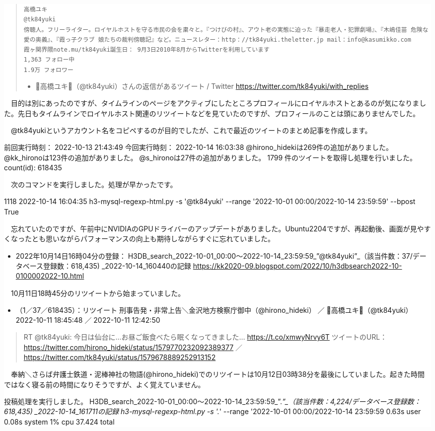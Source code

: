 > 
> ```
> 高橋ユキ
> @tk84yuki
> 傍聴人。フリーライター。ロイヤルホストを守る市民の会を粛々と。『つけびの村』、アウト老の実態に迫った『暴走老人・犯罪劇場』、『木嶋佳苗 危険な愛の奥義』、『霞っ子クラブ 娘たちの裁判傍聴記』など。ニュースレター：http：//tk84yuki.theletter.jp mail：info@kasumikko.com
> 霞ヶ関界隈note.mu/tk84yuki誕生日： 9月3日2010年8月からTwitterを利用しています
> 1,363 フォロー中
> 1.9万 フォロワー
> ```
> 
> - 🍙高橋ユキ🍙（@tk84yuki）さんの返信があるツイート / Twitter https://twitter.com/tk84yuki/with_replies
> 
> 

　目的は別にあったのですが、タイムラインのページをアクティブにしたところプロフィールにロイヤルホストとあるのが気になりました。先日もタイムラインでロイヤルホスト関連のリツイートなどを見ていたのですが、プロフィールのことは頭にありませんでした。

　@tk84yukiというアカウント名をコピペするのが目的でしたが、これで最近のツイートのまとめ記事を作成します。

前回実行時刻： 2022-10-13 21:43:49
今回実行時刻： 2022-10-14 16:03:38
@hirono_hidekiは269件の追加がありました。
@kk_hironoは123件の追加がありました。
@s_hironoは27件の追加がありました。
1799 件のツイートを取得し処理を行いました。
count(id): 618435

　次のコマンドを実行しました。処理が早かったです。

1118  2022-10-14 16:04:35  h3-mysql-regexp-html.py -s '@tk84yuki' --range '2022-10-01 00:00/2022-10-14 23:59:59' --bpost True

　忘れていたのですが、午前中にNVIDIAのGPUドライバーのアップデートがありました。Ubuntu2204ですが、再起動後、画面が見やすくなったとも思いながらパフォーマンスの向上も期待しながらすぐに忘れていました。

- 2022年10月14日16時04分の登録： H3DB_search_2022-10-01_00:00〜2022-10-14_23:59:59_”@tk84yuki”_（該当件数：37/データベース登録数：618,435) _2022-10-14_160440の記録 https://kk2020-09.blogspot.com/2022/10/h3dbsearch2022-10-0100002022-10.html

　10月11日18時45分のリツイートから始まっていました。

- （1／37／618435）：リツイート 刑事告発・非常上告＼金沢地方検察庁御中（@hirono_hideki） ／ 🍙高橋ユキ🍙（@tk84yuki） 2022-10-11 18:45:48 ／ 2022-10-11 12:42:50
> RT @tk84yuki: 今日は仙台に…お昼ご飯食べたら眠くなってきました… https://t.co/xmwyNrvy6T
ツイートのURL： https://twitter.com/hirono_hideki/status/1579770232092389377 ／ https://twitter.com/tk84yuki/status/1579678889252913152

　奉納＼さらば弁護士鉄道・泥棒神社の物語(@hirono_hideki)でのリツイートは10月12日03時38分を最後にしていました。起きた時間ではなく寝る前の時間になりそうですが、よく覚えていません。

投稿処理を実行しました。
H3DB_search_2022-10-01_00:00〜2022-10-14_23:59:59_”.*”_（該当件数：4,224/データベース登録数：618,435) _2022-10-14_161711の記録
h3-mysql-regexp-html.py -s '.*' --range '2022-10-01 00:00/2022-10-14 23:59:59  0.63s user 0.08s system 1% cpu 37.424 total
